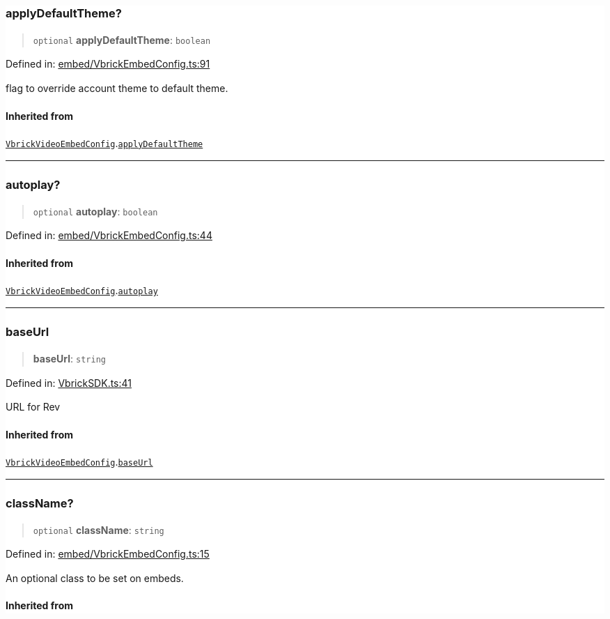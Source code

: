 ### applyDefaultTheme?

> `optional` **applyDefaultTheme**: `boolean`

Defined in: [embed/VbrickEmbedConfig.ts:91](https://github.com/lukeselden/rev-sdk-js/blob/main/src/embed/VbrickEmbedConfig.ts#L91)

flag to override account theme to default theme.

#### Inherited from

[`VbrickVideoEmbedConfig`](../VOD/VbrickVideoEmbedConfig.md).[`applyDefaultTheme`](../VOD/VbrickVideoEmbedConfig.md#applydefaulttheme)

***

### autoplay?

> `optional` **autoplay**: `boolean`

Defined in: [embed/VbrickEmbedConfig.ts:44](https://github.com/lukeselden/rev-sdk-js/blob/main/src/embed/VbrickEmbedConfig.ts#L44)

#### Inherited from

[`VbrickVideoEmbedConfig`](../VOD/VbrickVideoEmbedConfig.md).[`autoplay`](../VOD/VbrickVideoEmbedConfig.md#autoplay)

***

### baseUrl

> **baseUrl**: `string`

Defined in: [VbrickSDK.ts:41](https://github.com/lukeselden/rev-sdk-js/blob/main/src/VbrickSDK.ts#L41)

URL for Rev

#### Inherited from

[`VbrickVideoEmbedConfig`](../VOD/VbrickVideoEmbedConfig.md).[`baseUrl`](../VOD/VbrickVideoEmbedConfig.md#baseurl)

***

### className?

> `optional` **className**: `string`

Defined in: [embed/VbrickEmbedConfig.ts:15](https://github.com/lukeselden/rev-sdk-js/blob/main/src/embed/VbrickEmbedConfig.ts#L15)

An optional class to be set on embeds.

#### Inherited from
